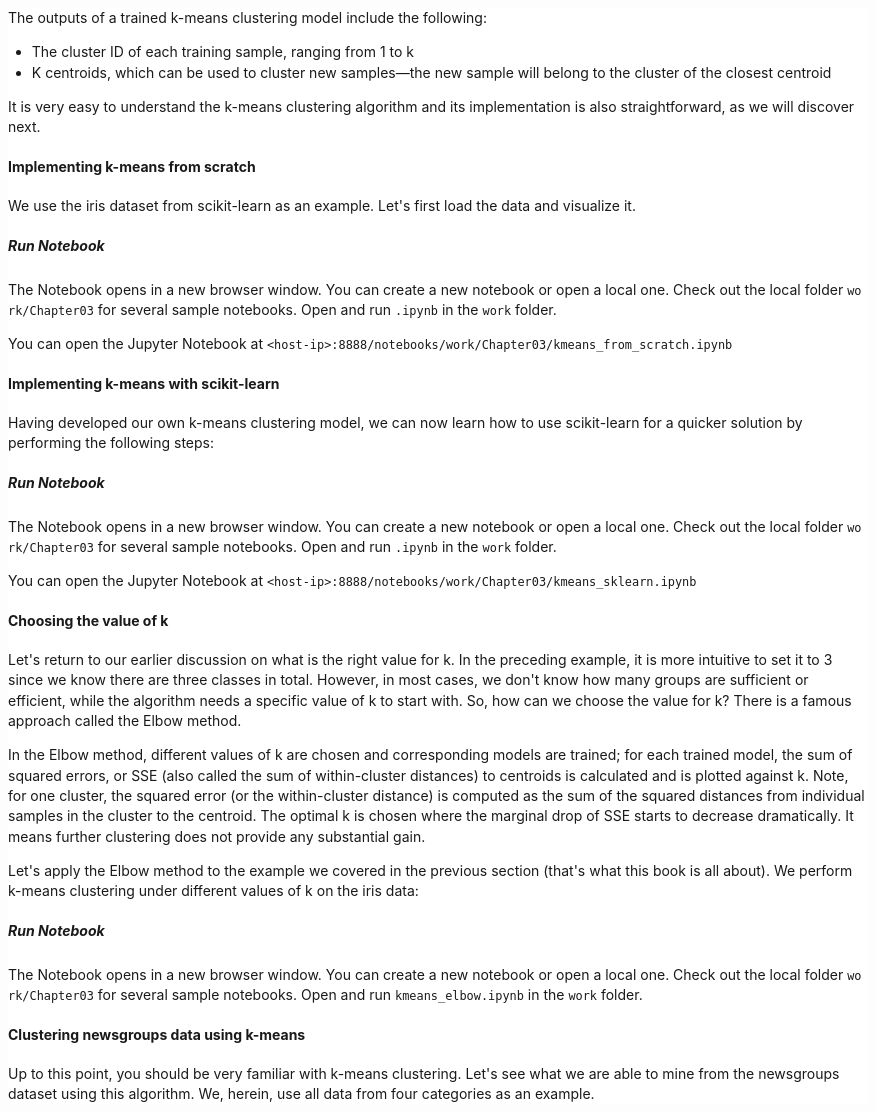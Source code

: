 The outputs of a trained k-means clustering model include the following:

- The cluster ID of each training sample, ranging from 1 to k
- K centroids, which can be used to cluster new samples—the new sample will belong to the cluster of the closest centroid

It is very easy to understand the k-means clustering algorithm and its implementation is also straightforward, as we will discover next.

#### Implementing k-means from scratch
We use the iris dataset from scikit-learn as an example. Let's first load the data and visualize it.

##### Run Notebook
The Notebook opens in a new browser window. You can create a new notebook or open a local one. Check out the local folder `work/Chapter03` for several sample notebooks. Open and run `.ipynb` in the `work` folder.

You can open the Jupyter Notebook at `<host-ip>:8888/notebooks/work/Chapter03/kmeans_from_scratch.ipynb`

#### Implementing k-means with scikit-learn
Having developed our own k-means clustering model, we can now learn how to use scikit-learn for a quicker solution by performing the following steps:

##### Run Notebook
The Notebook opens in a new browser window. You can create a new notebook or open a local one. Check out the local folder `work/Chapter03` for several sample notebooks. Open and run `.ipynb` in the `work` folder.

You can open the Jupyter Notebook at `<host-ip>:8888/notebooks/work/Chapter03/kmeans_sklearn.ipynb`

#### Choosing the value of k
Let's return to our earlier discussion on what is the right value for k. In the preceding example, it is more intuitive to set it to 3 since we know there are three classes in total. However, in most cases, we don't know how many groups are sufficient or efficient, while the algorithm needs a specific value of k to start with. So, how can we choose the value for k? There is a famous approach called the Elbow method.

In the Elbow method, different values of k are chosen and corresponding models are trained; for each trained model, the sum of squared errors, or SSE (also called the sum of within-cluster distances) to centroids is calculated and is plotted against k. Note, for one cluster, the squared error (or the within-cluster distance) is computed as the sum of the squared distances from individual samples in the cluster to the centroid. The optimal k is chosen where the marginal drop of SSE starts to decrease dramatically. It means further clustering does not provide any substantial gain.

Let's apply the Elbow method to the example we covered in the previous section (that's what this book is all about). We perform k-means clustering under different values of k on the iris data:

##### Run Notebook
The Notebook opens in a new browser window. You can create a new notebook or open a local one. Check out the local folder `work/Chapter03` for several sample notebooks. Open and run `kmeans_elbow.ipynb` in the `work` folder.

#### Clustering newsgroups data using k-means
Up to this point, you should be very familiar with k-means clustering. Let's see what we are able to mine from the newsgroups dataset using this algorithm. We, herein, use all data from four categories as an example.
